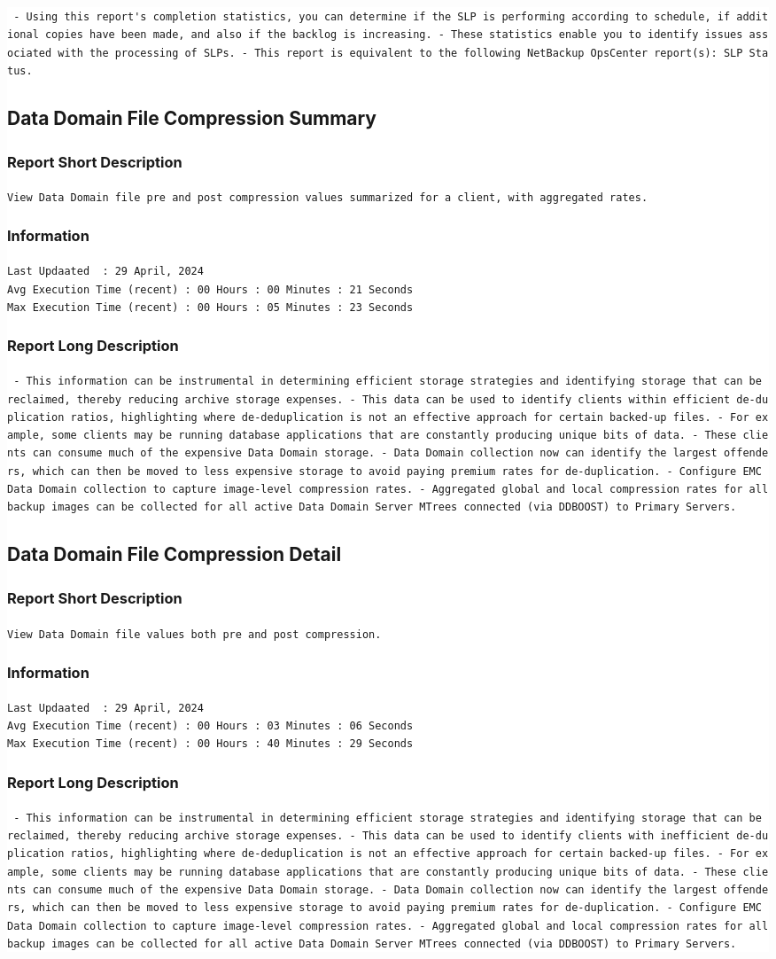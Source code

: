 `
	- Using this report's completion statistics, you can determine if the SLP is performing according to schedule, if additional copies have been made, and also if the backlog is increasing.
	- These statistics enable you to identify issues associated with the processing of SLPs.
	- This report is equivalent to the following NetBackup OpsCenter report(s): SLP Status.`

## Data Domain File Compression Summary
### Report Short Description
`View Data Domain file pre and post compression values summarized for a client, with aggregated rates.`
### Information
	Last Updaated  : 29 April, 2024
	Avg Execution Time (recent) : 00 Hours : 00 Minutes : 21 Seconds
	Max Execution Time (recent) : 00 Hours : 05 Minutes : 23 Seconds
### Report Long Description

`
	- This information can be instrumental in determining efficient storage strategies and identifying storage that can be reclaimed, thereby reducing archive storage expenses.
	- This data can be used to identify clients within efficient de-duplication ratios, highlighting where de-deduplication is not an effective approach for certain backed-up files.
	- For example, some clients may be running database applications that are constantly producing unique bits of data.
	- These clients can consume much of the expensive Data Domain storage.
	- Data Domain collection now can identify the largest offenders, which can then be moved to less expensive storage to avoid paying premium rates for de-duplication.
	- Configure EMC Data Domain collection to capture image-level compression rates.
	- Aggregated global and local compression rates for all backup images can be collected for all active Data Domain Server MTrees connected (via DDBOOST) to Primary Servers.`

## Data Domain File Compression Detail
### Report Short Description
`View Data Domain file values both pre and post compression.`
### Information
	Last Updaated  : 29 April, 2024
	Avg Execution Time (recent) : 00 Hours : 03 Minutes : 06 Seconds
	Max Execution Time (recent) : 00 Hours : 40 Minutes : 29 Seconds
### Report Long Description

`
	- This information can be instrumental in determining efficient storage strategies and identifying storage that can be reclaimed, thereby reducing archive storage expenses.
	- This data can be used to identify clients with inefficient de-duplication ratios, highlighting where de-deduplication is not an effective approach for certain backed-up files.
	- For example, some clients may be running database applications that are constantly producing unique bits of data.
	- These clients can consume much of the expensive Data Domain storage.
	- Data Domain collection now can identify the largest offenders, which can then be moved to less expensive storage to avoid paying premium rates for de-duplication.
	- Configure EMC Data Domain collection to capture image-level compression rates.
	- Aggregated global and local compression rates for all backup images can be collected for all active Data Domain Server MTrees connected (via DDBOOST) to Primary Servers.`

